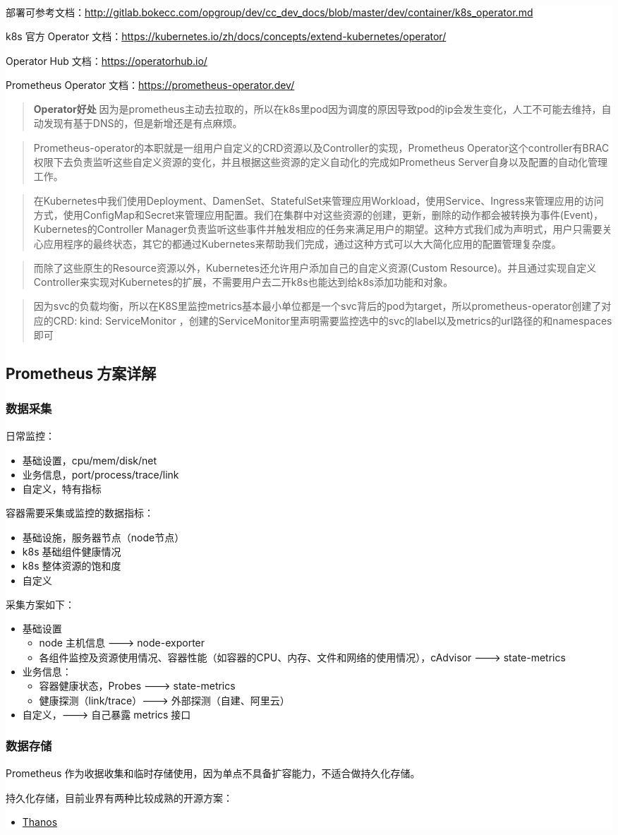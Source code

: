部署可参考文档：http://gitlab.bokecc.com/opgroup/dev/cc_dev_docs/blob/master/dev/container/k8s_operator.md

k8s 官方 Operator 文档：https://kubernetes.io/zh/docs/concepts/extend-kubernetes/operator/

Operator Hub 文档：https://operatorhub.io/

Prometheus Operator 文档：https://prometheus-operator.dev/

>**Operator好处**
>因为是prometheus主动去拉取的，所以在k8s里pod因为调度的原因导致pod的ip会发生变化，人工不可能去维持，自动发现有基于DNS的，但是新增还是有点麻烦。

>Prometheus-operator的本职就是一组用户自定义的CRD资源以及Controller的实现，Prometheus Operator这个controller有BRAC权限下去负责监听这些自定义资源的变化，并且根据这些资源的定义自动化的完成如Prometheus Server自身以及配置的自动化管理工作。

>在Kubernetes中我们使用Deployment、DamenSet、StatefulSet来管理应用Workload，使用Service、Ingress来管理应用的访问方式，使用ConfigMap和Secret来管理应用配置。我们在集群中对这些资源的创建，更新，删除的动作都会被转换为事件(Event)，Kubernetes的Controller Manager负责监听这些事件并触发相应的任务来满足用户的期望。这种方式我们成为声明式，用户只需要关心应用程序的最终状态，其它的都通过Kubernetes来帮助我们完成，通过这种方式可以大大简化应用的配置管理复杂度。

>而除了这些原生的Resource资源以外，Kubernetes还允许用户添加自己的自定义资源(Custom Resource)。并且通过实现自定义Controller来实现对Kubernetes的扩展，不需要用户去二开k8s也能达到给k8s添加功能和对象。

>因为svc的负载均衡，所以在K8S里监控metrics基本最小单位都是一个svc背后的pod为target，所以prometheus-operator创建了对应的CRD: kind: ServiceMonitor ，创建的ServiceMonitor里声明需要监控选中的svc的label以及metrics的url路径的和namespaces即可

## Prometheus 方案详解

### 数据采集

日常监控：

- 基础设置，cpu/mem/disk/net
- 业务信息，port/process/trace/link
- 自定义，特有指标

容器需要采集或监控的数据指标：

- 基础设施，服务器节点（node节点）
- k8s 基础组件健康情况
- k8s 整体资源的饱和度
- 自定义

采集方案如下：

- 基础设置
    - node 主机信息 ---> node-exporter
    - 各组件监控及资源使用情况、容器性能（如容器的CPU、内存、文件和网络的使用情况），cAdvisor ---> state-metrics
- 业务信息：
    - 容器健康状态，Probes ---> state-metrics
    - 健康探测（link/trace）---> 外部探测（自建、阿里云）
- 自定义，---> 自己暴露 metrics 接口

### 数据存储

Prometheus 作为收据收集和临时存储使用，因为单点不具备扩容能力，不适合做持久化存储。

持久化存储，目前业界有两种比较成熟的开源方案：

- [Thanos](https://thanos.io/v0.24/thanos/getting-started.md/)